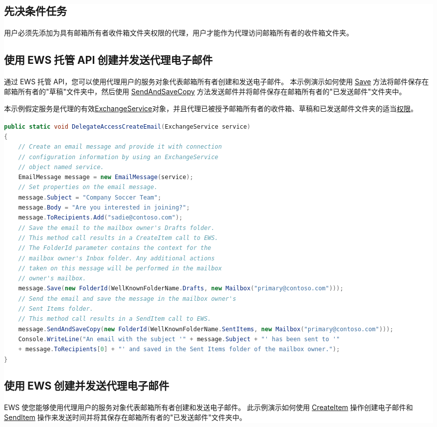 ## <a name="prerequisite-tasks"></a>先决条件任务
<a name="bk_prereq"> </a>

用户必须先添加为具有邮箱所有者收件箱文件夹权限的代理，用户才能作为代理访问邮箱所有者[](how-to-add-and-remove-delegates-by-using-ews-in-exchange.md)的收件箱文件夹。 
  
## <a name="create-and-send-an-email-as-a-delegate-by-using-the-ews-managed-api"></a>使用 EWS 托管 API 创建并发送代理电子邮件
<a name="bk_createewsma"> </a>

通过 EWS 托管 API，您可以使用代理用户的服务对象代表邮箱所有者创建和发送电子邮件。 本示例演示如何使用 [Save](https://msdn.microsoft.com/library/dd635209%28v=exchg.80%29.aspx) 方法将邮件保存在邮箱所有者的"草稿"文件夹中，然后使用 [SendAndSaveCopy](https://msdn.microsoft.com/library/dd634248%28v=exchg.80%29.aspx) 方法发送邮件并将邮件保存在邮箱所有者的"已发送邮件"文件夹中。 
  
本示例假定服务是代理的有效[ExchangeService](https://msdn.microsoft.com/library/microsoft.exchange.webservices.data.exchangeservice%28v=exchg.80%29.aspx)对象，并且代理已被授予邮箱所有者的收件箱、草稿和已发送邮件文件夹的适当[权限](how-to-set-folder-permissions-for-another-user-by-using-ews-in-exchange.md)。
  
```cs
public static void DelegateAccessCreateEmail(ExchangeService service)
{
    // Create an email message and provide it with connection 
    // configuration information by using an ExchangeService 
    // object named service.
    EmailMessage message = new EmailMessage(service);
    // Set properties on the email message.
    message.Subject = "Company Soccer Team";
    message.Body = "Are you interested in joining?";
    message.ToRecipients.Add("sadie@contoso.com");
    // Save the email to the mailbox owner's Drafts folder.
    // This method call results in a CreateItem call to EWS.
    // The FolderId parameter contains the context for the 
    // mailbox owner's Inbox folder. Any additional actions 
    // taken on this message will be performed in the mailbox 
    // owner's mailbox. 
    message.Save(new FolderId(WellKnownFolderName.Drafts, new Mailbox("primary@contoso.com")));
    // Send the email and save the message in the mailbox owner's 
    // Sent Items folder.
    // This method call results in a SendItem call to EWS.
    message.SendAndSaveCopy(new FolderId(WellKnownFolderName.SentItems, new Mailbox("primary@contoso.com")));
    Console.WriteLine("An email with the subject '" + message.Subject + "' has been sent to '" 
    + message.ToRecipients[0] + "' and saved in the Sent Items folder of the mailbox owner.");
}
```

## <a name="create-and-send-an-email-as-a-delegate-by-using-ews"></a>使用 EWS 创建并发送代理电子邮件
<a name="bk_createews"> </a>

EWS 使您能够使用代理用户的服务对象代表邮箱所有者创建和发送电子邮件。 此示例演示如何使用 [CreateItem](https://msdn.microsoft.com/library/aa4a7c94-f668-4bd2-8079-c855f6ab17e1%28Office.15%29.aspx) 操作创建电子邮件和 [SendItem](https://msdn.microsoft.com/library/337b89ef-e1b7-45ed-92f3-8abe4200e4c7%28Office.15%29.aspx) 操作来发送时间并将其保存在邮箱所有者的"已发送邮件"文件夹中。 
  